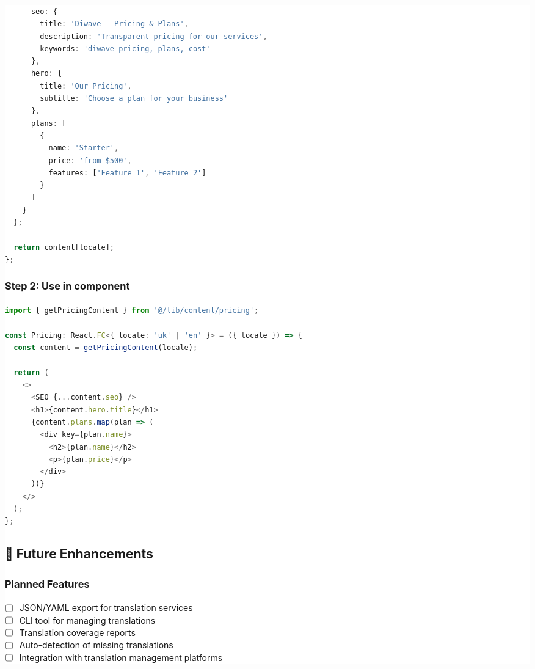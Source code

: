 ```typescript
      seo: {
        title: 'Diwave — Pricing & Plans',
        description: 'Transparent pricing for our services',
        keywords: 'diwave pricing, plans, cost'
      },
      hero: {
        title: 'Our Pricing',
        subtitle: 'Choose a plan for your business'
      },
      plans: [
        {
          name: 'Starter',
          price: 'from $500',
          features: ['Feature 1', 'Feature 2']
        }
      ]
    }
  };

  return content[locale];
};
```

### Step 2: Use in component

```typescript
import { getPricingContent } from '@/lib/content/pricing';

const Pricing: React.FC<{ locale: 'uk' | 'en' }> = ({ locale }) => {
  const content = getPricingContent(locale);

  return (
    <>
      <SEO {...content.seo} />
      <h1>{content.hero.title}</h1>
      {content.plans.map(plan => (
        <div key={plan.name}>
          <h2>{plan.name}</h2>
          <p>{plan.price}</p>
        </div>
      ))}
    </>
  );
};
```

## 🚀 Future Enhancements

### Planned Features
- [ ] JSON/YAML export for translation services
- [ ] CLI tool for managing translations
- [ ] Translation coverage reports
- [ ] Auto-detection of missing translations
- [ ] Integration with translation management platforms
